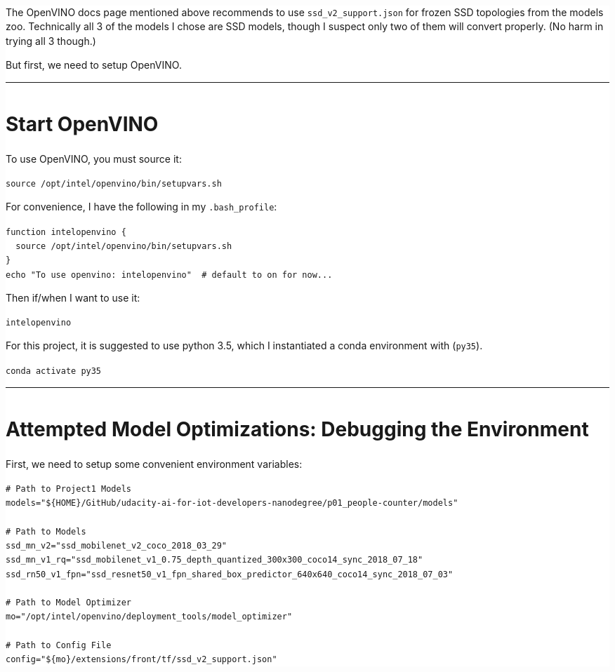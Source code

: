 The OpenVINO docs page mentioned above recommends to use `ssd_v2_support.json` for frozen 
SSD topologies from the models zoo.  Technically all 3 of the models I chose are SSD 
models, though I suspect only two of them will convert properly.  (No harm in trying all
3 though.)


But first, we need to setup OpenVINO.



-------------------------------------------------------------------------------


# Start OpenVINO

To use OpenVINO, you must source it:
```
source /opt/intel/openvino/bin/setupvars.sh
```

For convenience, I have the following in my `.bash_profile`:
```
function intelopenvino {
  source /opt/intel/openvino/bin/setupvars.sh
}
echo "To use openvino: intelopenvino"  # default to on for now...
```

Then if/when I want to use it:
```
intelopenvino
```

For this project, it is suggested to use python 3.5, which I
instantiated a conda environment with (`py35`).  

```
conda activate py35
```

-------------------------------------------------------------------------------


# Attempted Model Optimizations: Debugging the Environment

First, we need to setup some convenient environment variables:

```
# Path to Project1 Models
models="${HOME}/GitHub/udacity-ai-for-iot-developers-nanodegree/p01_people-counter/models"

# Path to Models
ssd_mn_v2="ssd_mobilenet_v2_coco_2018_03_29"
ssd_mn_v1_rq="ssd_mobilenet_v1_0.75_depth_quantized_300x300_coco14_sync_2018_07_18"
ssd_rn50_v1_fpn="ssd_resnet50_v1_fpn_shared_box_predictor_640x640_coco14_sync_2018_07_03"

# Path to Model Optimizer
mo="/opt/intel/openvino/deployment_tools/model_optimizer"

# Path to Config File
config="${mo}/extensions/front/tf/ssd_v2_support.json"
```
